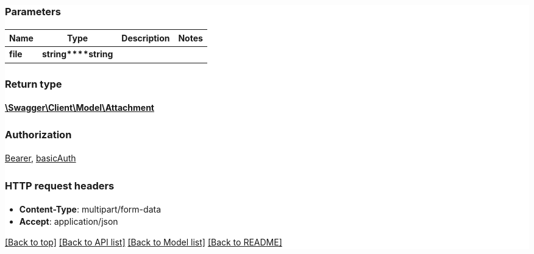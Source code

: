 ### Parameters

Name | Type | Description  | Notes
------------- | ------------- | ------------- | -------------
 **file** | **string****string**|  |

### Return type

[**\Swagger\Client\Model\Attachment**](../Model/Attachment.md)

### Authorization

[Bearer](../../README.md#Bearer), [basicAuth](../../README.md#basicAuth)

### HTTP request headers

 - **Content-Type**: multipart/form-data
 - **Accept**: application/json

[[Back to top]](#) [[Back to API list]](../../README.md#documentation-for-api-endpoints) [[Back to Model list]](../../README.md#documentation-for-models) [[Back to README]](../../README.md)

